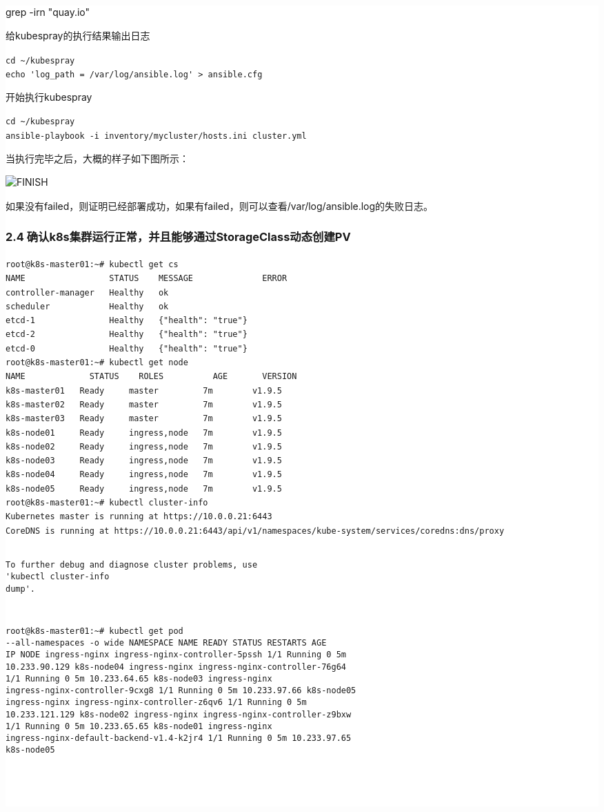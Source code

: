 <span class="token function">grep</span> -irn <span class="token string">"quay.io"</span>
</code></pre>
<p>给kubespray的执行结果输出日志</p>
<pre class=" language-bash"><code class="prism  language-bash"><span class="token function">cd</span> ~/kubespray
<span class="token keyword">echo</span> <span class="token string">'log_path = /var/log/ansible.log'</span> <span class="token operator">&gt;</span> ansible.cfg
</code></pre>
<p>开始执行kubespray</p>
<pre class=" language-bash"><code class="prism  language-bash"><span class="token function">cd</span> ~/kubespray
ansible-playbook -i inventory/mycluster/hosts.ini cluster.yml
</code></pre>
<p>当执行完毕之后，大概的样子如下图所示：</p>
<p><img src="https://res.cloudinary.com/ottodeng/image/upload/v1526028915/image2018-5-4_16_57_29.png" alt="FINISH"></p>
<p>如果没有failed，则证明已经部署成功，如果有failed，则可以查看/var/log/ansible.log的失败日志。</p>
<h3 id="确认k8s集群运行正常，并且能够通过storageclass动态创建pv">2.4 确认k8s集群运行正常，并且能够通过StorageClass动态创建PV</h3>
<pre class=" language-bash"><code class="prism  language-bash">root@k8s-master01:~<span class="token comment"># kubectl get cs</span>
NAME                 STATUS    MESSAGE              ERROR
controller-manager   Healthy   ok                  
scheduler            Healthy   ok                  
etcd-1               Healthy   <span class="token punctuation">{</span><span class="token string">"health"</span><span class="token keyword">:</span> <span class="token string">"true"</span><span class="token punctuation">}</span>  
etcd-2               Healthy   <span class="token punctuation">{</span><span class="token string">"health"</span><span class="token keyword">:</span> <span class="token string">"true"</span><span class="token punctuation">}</span>  
etcd-0               Healthy   <span class="token punctuation">{</span><span class="token string">"health"</span><span class="token keyword">:</span> <span class="token string">"true"</span><span class="token punctuation">}</span>  
root@k8s-master01:~<span class="token comment"># kubectl get node</span>
NAME             STATUS    ROLES          AGE       VERSION
k8s-master01   Ready     master         7m        v1.9.5
k8s-master02   Ready     master         7m        v1.9.5
k8s-master03   Ready     master         7m        v1.9.5
k8s-node01     Ready     ingress,node   7m        v1.9.5
k8s-node02     Ready     ingress,node   7m        v1.9.5
k8s-node03     Ready     ingress,node   7m        v1.9.5
k8s-node04     Ready     ingress,node   7m        v1.9.5
k8s-node05     Ready     ingress,node   7m        v1.9.5
root@k8s-master01:~<span class="token comment"># kubectl cluster-info</span>
Kubernetes master is running at https://10.0.0.21:6443
CoreDNS is running at https://10.0.0.21:6443/api/v1/namespaces/kube-system/services/coredns:dns/proxy
 
To further debug and diagnose cluster problems, use <span class="token string">'kubectl cluster-info dump'</span><span class="token keyword">.</span>
  
root@k8s-master01:~<span class="token comment"># kubectl get pod --all-namespaces -o wide</span>
NAMESPACE       NAME                                       READY     STATUS    RESTARTS   AGE       IP                NODE
ingress-nginx   ingress-nginx-controller-5pssh             1/1       Running   0          5m        10.233.90.129    k8s-node04
ingress-nginx   ingress-nginx-controller-76g64             1/1       Running   0          5m        10.233.64.65     k8s-node03
ingress-nginx   ingress-nginx-controller-9cxg8             1/1       Running   0          5m        10.233.97.66     k8s-node05
ingress-nginx   ingress-nginx-controller-z6qv6             1/1       Running   0          5m        10.233.121.129   k8s-node02
ingress-nginx   ingress-nginx-controller-z9bxw             1/1       Running   0          5m        10.233.65.65     k8s-node01
ingress-nginx   ingress-nginx-default-backend-v1.4-k2jr4   1/1       Running   0          5m        10.233.97.65     k8s-node05